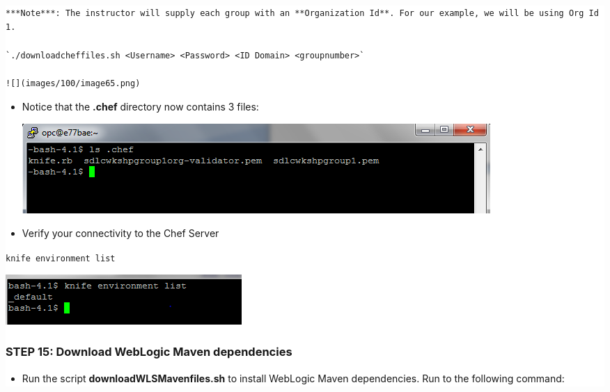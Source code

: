    ***Note***: The instructor will supply each group with an **Organization Id**. For our example, we will be using Org Id 1.

    `./downloadcheffiles.sh <Username> <Password> <ID Domain> <groupnumber>`

    ![](images/100/image65.png)

-   Notice that the **.chef** directory now contains 3 files:

    ![](images/100/image66.png)

-   Verify your connectivity to the Chef Server

```
knife environment list
```

![](images/100/image67.png)

### **STEP 15**: Download WebLogic Maven dependencies

-   Run the script **downloadWLSMavenfiles.sh** to install WebLogic
    Maven dependencies. Run to the following command:
